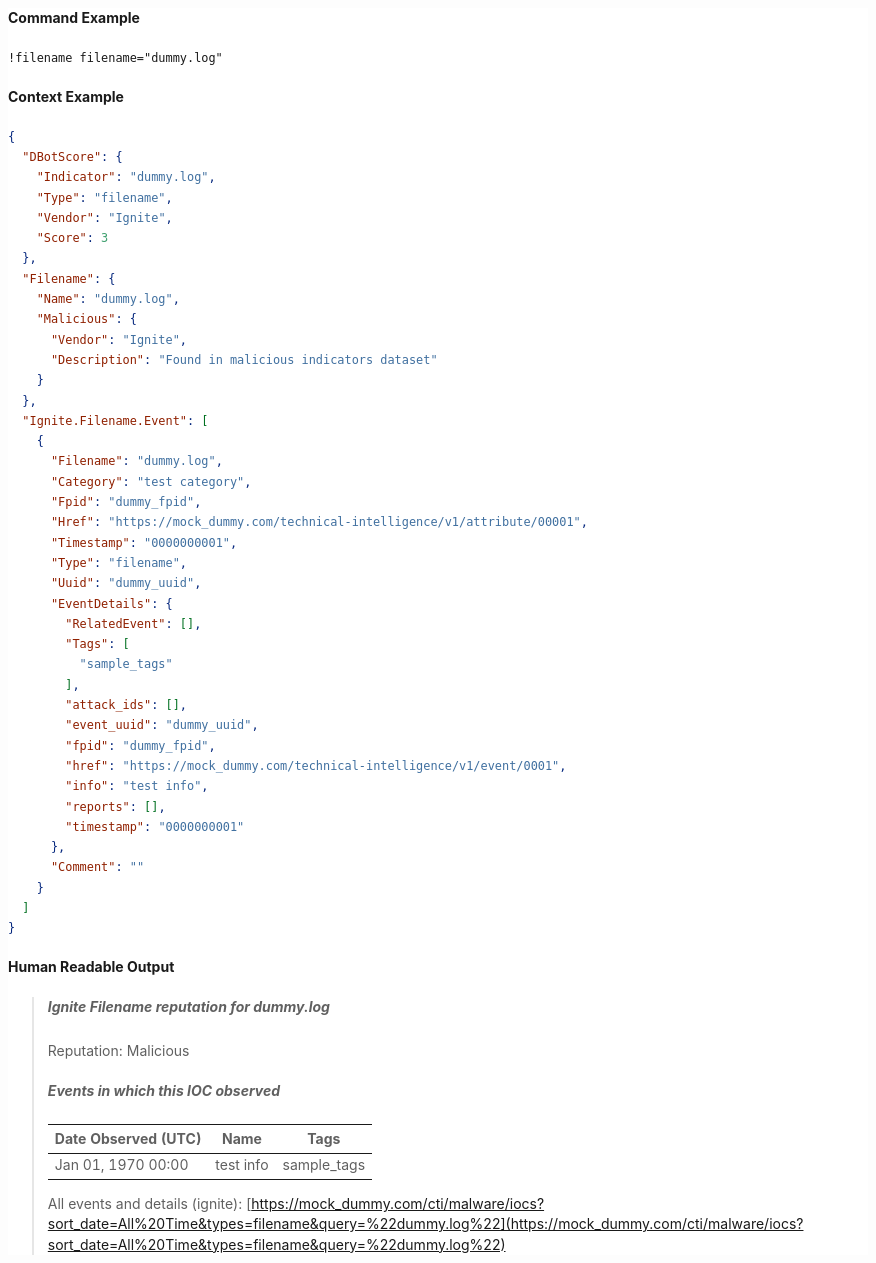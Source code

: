 #### Command Example
```
!filename filename="dummy.log"
```

#### Context Example
```json
{
  "DBotScore": {
    "Indicator": "dummy.log",
    "Type": "filename",
    "Vendor": "Ignite",
    "Score": 3
  },
  "Filename": {
    "Name": "dummy.log",
    "Malicious": {
      "Vendor": "Ignite",
      "Description": "Found in malicious indicators dataset"
    }
  },
  "Ignite.Filename.Event": [
    {
      "Filename": "dummy.log",
      "Category": "test category",
      "Fpid": "dummy_fpid",
      "Href": "https://mock_dummy.com/technical-intelligence/v1/attribute/00001",
      "Timestamp": "0000000001",
      "Type": "filename",
      "Uuid": "dummy_uuid",
      "EventDetails": {
        "RelatedEvent": [],
        "Tags": [
          "sample_tags"
        ],
        "attack_ids": [],
        "event_uuid": "dummy_uuid",
        "fpid": "dummy_fpid",
        "href": "https://mock_dummy.com/technical-intelligence/v1/event/0001",
        "info": "test info",
        "reports": [],
        "timestamp": "0000000001"
      },
      "Comment": ""
    }
  ]
}
```

#### Human Readable Output

>##### Ignite Filename reputation for dummy.log
>Reputation: Malicious
>
>##### Events in which this IOC observed
>|Date Observed (UTC)|Name|Tags|
>|---|---|---|
>| Jan 01, 1970  00:00 | test info | sample_tags |
>
>All events and details (ignite): [https://mock_dummy.com/cti/malware/iocs?sort_date=All%20Time&types=filename&query=%22dummy.log%22](https://mock_dummy.com/cti/malware/iocs?sort_date=All%20Time&types=filename&query=%22dummy.log%22)
